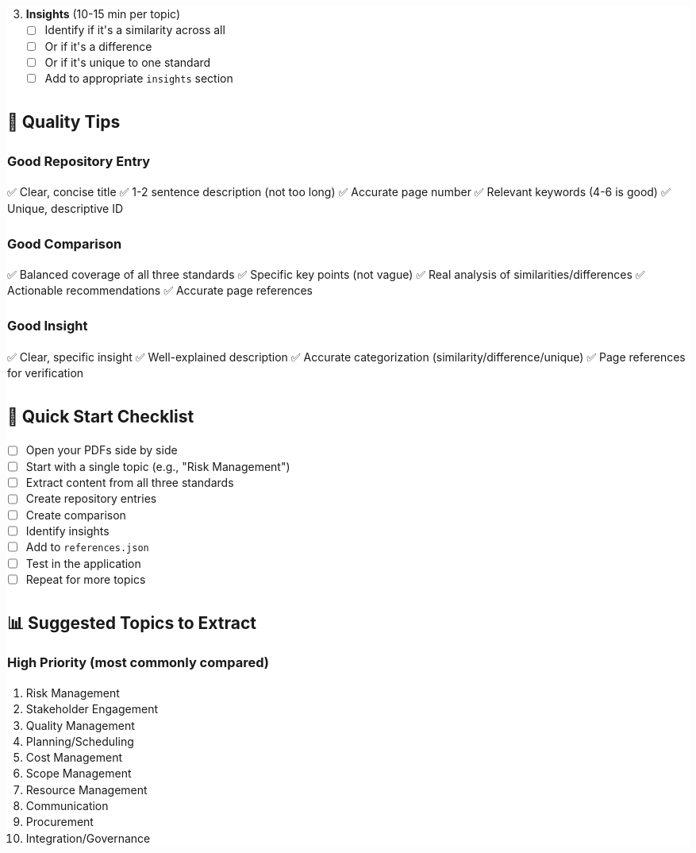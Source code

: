 3. **Insights** (10-15 min per topic)
   - [ ] Identify if it's a similarity across all
   - [ ] Or if it's a difference
   - [ ] Or if it's unique to one standard
   - [ ] Add to appropriate `insights` section

## 🎨 Quality Tips

### Good Repository Entry
✅ Clear, concise title
✅ 1-2 sentence description (not too long)
✅ Accurate page number
✅ Relevant keywords (4-6 is good)
✅ Unique, descriptive ID

### Good Comparison
✅ Balanced coverage of all three standards
✅ Specific key points (not vague)
✅ Real analysis of similarities/differences
✅ Actionable recommendations
✅ Accurate page references

### Good Insight
✅ Clear, specific insight
✅ Well-explained description
✅ Accurate categorization (similarity/difference/unique)
✅ Page references for verification

## 🚀 Quick Start Checklist

- [ ] Open your PDFs side by side
- [ ] Start with a single topic (e.g., "Risk Management")
- [ ] Extract content from all three standards
- [ ] Create repository entries
- [ ] Create comparison
- [ ] Identify insights
- [ ] Add to `references.json`
- [ ] Test in the application
- [ ] Repeat for more topics

## 📊 Suggested Topics to Extract

### High Priority (most commonly compared)
1. Risk Management
2. Stakeholder Engagement
3. Quality Management
4. Planning/Scheduling
5. Cost Management
6. Scope Management
7. Resource Management
8. Communication
9. Procurement
10. Integration/Governance
